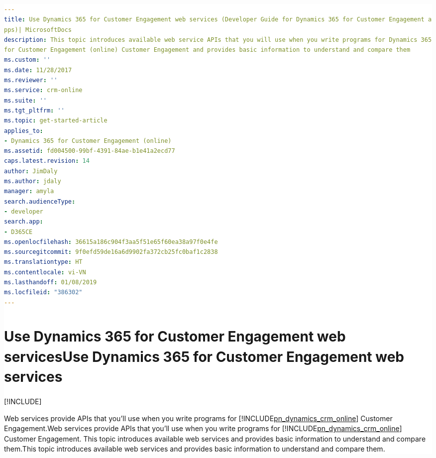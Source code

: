 ```yaml
---
title: Use Dynamics 365 for Customer Engagement web services (Developer Guide for Dynamics 365 for Customer Engagement apps)| MicrosoftDocs
description: This topic introduces available web service APIs that you will use when you write programs for Dynamics 365 for Customer Engagement (online) Customer Engagement and provides basic information to understand and compare them
ms.custom: ''
ms.date: 11/28/2017
ms.reviewer: ''
ms.service: crm-online
ms.suite: ''
ms.tgt_pltfrm: ''
ms.topic: get-started-article
applies_to:
- Dynamics 365 for Customer Engagement (online)
ms.assetid: fd004500-99bf-4391-84ae-b1e41a2ecd77
caps.latest.revision: 14
author: JimDaly
ms.author: jdaly
manager: amyla
search.audienceType:
- developer
search.app:
- D365CE
ms.openlocfilehash: 36615a186c904f3aa5f51e65f60ea38a97f0e4fe
ms.sourcegitcommit: 9f0efd59de16a6d9902fa372cb25fc0baf1c2838
ms.translationtype: HT
ms.contentlocale: vi-VN
ms.lasthandoff: 01/08/2019
ms.locfileid: "386302"
---
```

# <a name="use-dynamics-365-for-customer-engagement-web-services"></a><span data-ttu-id="b0110-103">Use Dynamics 365 for Customer Engagement web services</span><span class="sxs-lookup"><span data-stu-id="b0110-103">Use Dynamics 365 for Customer Engagement web services</span></span>

[!INCLUDE[](../includes/cc_applies_to_update_9_0_0.md)]

<span data-ttu-id="b0110-104">Web services provide APIs that you’ll use when you write programs for [!INCLUDE[pn_dynamics_crm_online](../includes/pn-dynamics-crm-online.md)] Customer Engagement.</span><span class="sxs-lookup"><span data-stu-id="b0110-104">Web services provide APIs that you’ll use when you write programs for [!INCLUDE[pn_dynamics_crm_online](../includes/pn-dynamics-crm-online.md)] Customer Engagement.</span></span> <span data-ttu-id="b0110-105">This topic introduces available web services and provides basic information to understand and compare them.</span><span class="sxs-lookup"><span data-stu-id="b0110-105">This topic introduces available web services and provides basic information to understand and compare them.</span></span>  
  
<a name="bkmk_webapi"></a>
